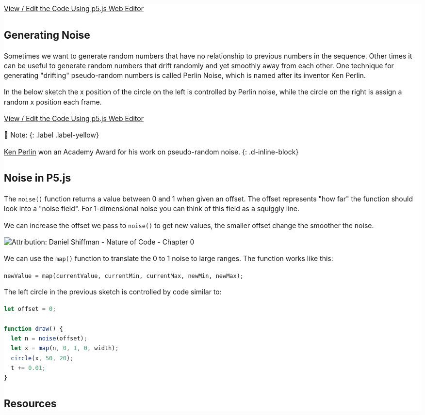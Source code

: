 <iframe src="https://preview.p5js.org/stungeye/embed/QRZkULbcp" scrolling="no" frameborder="no" width="400" height="142"></iframe>

[View / Edit the Code Using p5.js Web Editor](https://editor.p5js.org/stungeye/sketches/QRZkULbcp)

## Generating Noise

Sometimes we want to generate random numbers that have no relationship to previous numbers in the sequence. Other times it can be useful to generate random numbers that drift randomly and yet smoothly away from each other. One technique for generating "drifting" pseudo-random numbers is called Perlin Noise, which is named after its inventor Ken Perlin.

In the below sketch the x position of the circle on the left is controlled by Perlin noise, while the circle on the right is assign a random x position each frame.

<iframe src="https://editor.p5js.org/stungeye/embed/UxlTymprG" scrolling="no" frameborder="no" width="400" height="92"></iframe>

[View / Edit the Code Using p5.js Web Editor](https://editor.p5js.org/stungeye/sketches/UxlTymprG)

🎵 Note:
{: .label .label-yellow}

[Ken Perlin](https://cs.nyu.edu/~perlin/) won an Academy Award for his work on pseudo-random noise.
{: .d-inline-block}

## Noise in P5.js

The `noise()` function returns a value between 0 and 1 when given an offset. The offset represents "how far" the function should look into a "noise field". For 1-dimensional noise you can think of this field as a squiggly line.

We can increase the offset we pass to `noise()` to get new values, the smaller offset change the smoother the noise.

![Attribution: Daniel Shiffman - Nature of Code - Chapter 0](perlin_noise_chap_0_nature_of_code_shiffman.png)

We can use the `map()` function to translate the 0 to 1 noise to large ranges. The function works like this:

`newValue = map(currentValue, currentMin, currentMax, newMin, newMax);`

The left circle in the previous sketch is controlled by code similar to:

```javascript
let offset = 0;

function draw() {
  let n = noise(offset);
  let x = map(n, 0, 1, 0, width);
  circle(x, 50, 20);
  t += 0.01;
}
```

## Resources
